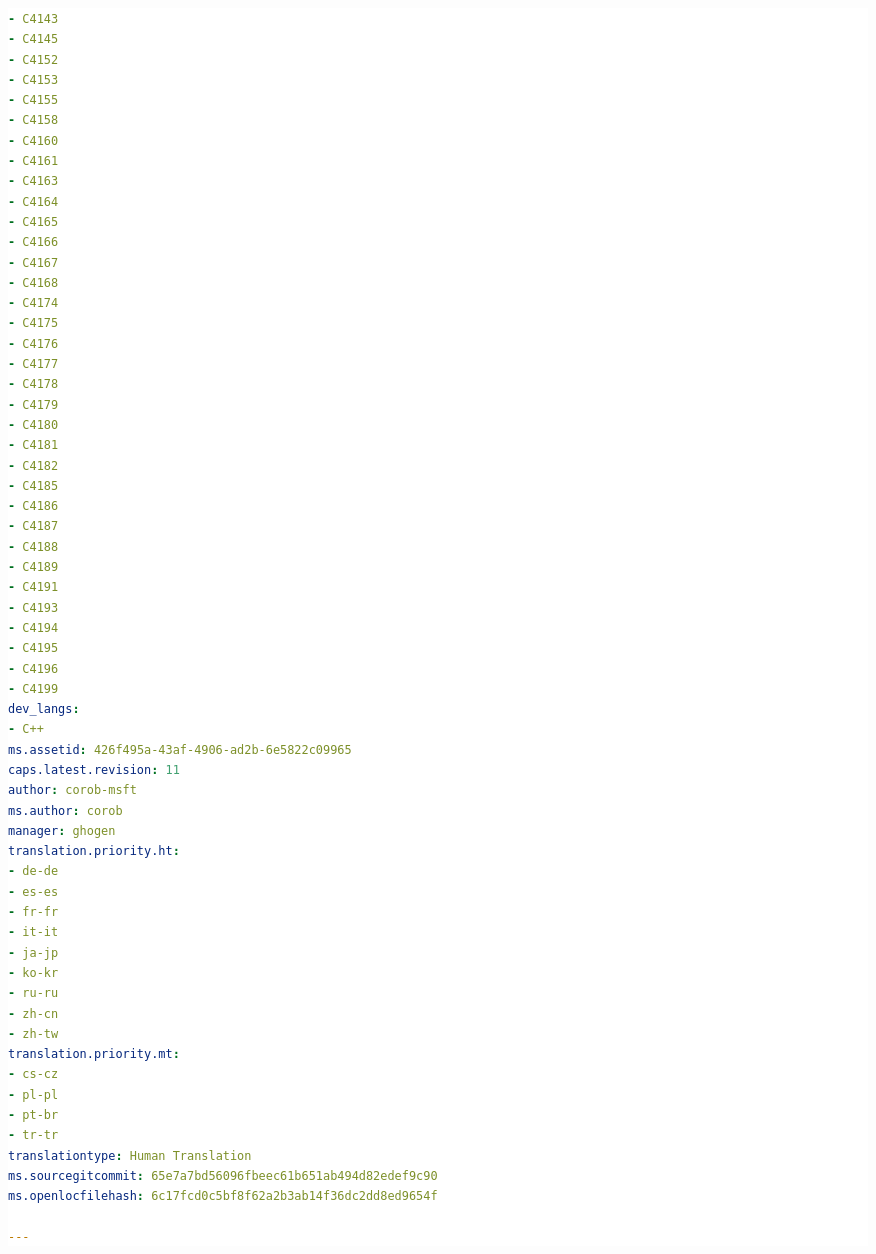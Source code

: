 ```yaml
- C4143
- C4145
- C4152
- C4153
- C4155
- C4158
- C4160
- C4161
- C4163
- C4164
- C4165
- C4166
- C4167
- C4168
- C4174
- C4175
- C4176
- C4177
- C4178
- C4179
- C4180
- C4181
- C4182
- C4185
- C4186
- C4187
- C4188
- C4189
- C4191
- C4193
- C4194
- C4195
- C4196
- C4199
dev_langs:
- C++
ms.assetid: 426f495a-43af-4906-ad2b-6e5822c09965
caps.latest.revision: 11
author: corob-msft
ms.author: corob
manager: ghogen
translation.priority.ht:
- de-de
- es-es
- fr-fr
- it-it
- ja-jp
- ko-kr
- ru-ru
- zh-cn
- zh-tw
translation.priority.mt:
- cs-cz
- pl-pl
- pt-br
- tr-tr
translationtype: Human Translation
ms.sourcegitcommit: 65e7a7bd56096fbeec61b651ab494d82edef9c90
ms.openlocfilehash: 6c17fcd0c5bf8f62a2b3ab14f36dc2dd8ed9654f

---
```
